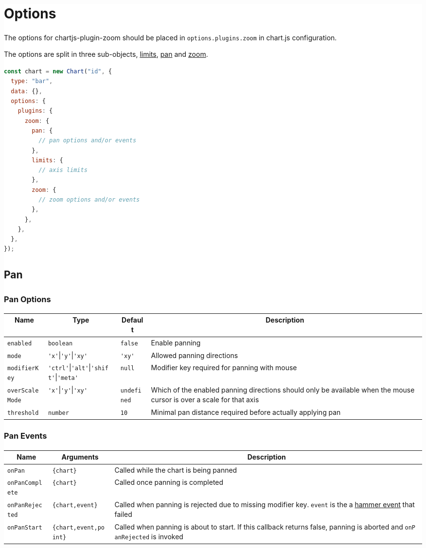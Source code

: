 # Options

The options for chartjs-plugin-zoom should be placed in `options.plugins.zoom` in chart.js configuration.

The options are split in three sub-objects, [limits](#limits), [pan](#pan) and [zoom](#zoom).

```js
const chart = new Chart("id", {
  type: "bar",
  data: {},
  options: {
    plugins: {
      zoom: {
        pan: {
          // pan options and/or events
        },
        limits: {
          // axis limits
        },
        zoom: {
          // zoom options and/or events
        },
      },
    },
  },
});
```

## Pan

### Pan Options

| Name            | Type                                   | Default     | Description                                                                                                          |
| --------------- | -------------------------------------- | ----------- | -------------------------------------------------------------------------------------------------------------------- |
| `enabled`       | `boolean`                              | `false`     | Enable panning                                                                                                       |
| `mode`          | `'x'`\|`'y'`\|`'xy'`                   | `'xy'`      | Allowed panning directions                                                                                           |
| `modifierKey`   | `'ctrl'`\|`'alt'`\|`'shift'`\|`'meta'` | `null`      | Modifier key required for panning with mouse                                                                         |
| `overScaleMode` | `'x'`\|`'y'`\|`'xy'`                   | `undefined` | Which of the enabled panning directions should only be available when the mouse cursor is over a scale for that axis |
| `threshold`     | `number`                               | `10`        | Minimal pan distance required before actually applying pan                                                           |

### Pan Events

| Name            | Arguments             | Description                                                                                                                                           |
| --------------- | --------------------- | ----------------------------------------------------------------------------------------------------------------------------------------------------- |
| `onPan`         | `{chart}`             | Called while the chart is being panned                                                                                                                |
| `onPanComplete` | `{chart}`             | Called once panning is completed                                                                                                                      |
| `onPanRejected` | `{chart,event}`       | Called when panning is rejected due to missing modifier key. `event` is the a [hammer event](https://hammerjs.github.io/api#event-object) that failed |
| `onPanStart`    | `{chart,event,point}` | Called when panning is about to start. If this callback returns false, panning is aborted and `onPanRejected` is invoked                              |
